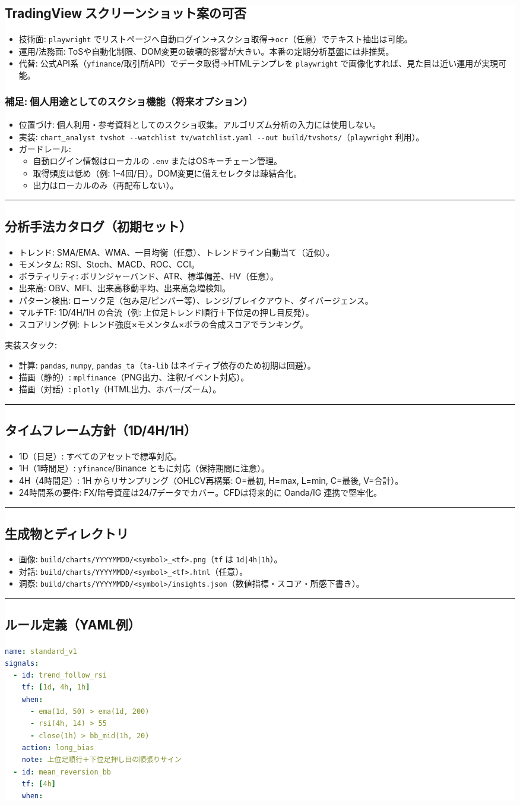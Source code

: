 ## TradingView スクリーンショット案の可否
- 技術面: `playwright` でリストページへ自動ログイン→スクショ取得→`ocr`（任意）でテキスト抽出は可能。
- 運用/法務面: ToSや自動化制限、DOM変更の破壊的影響が大きい。本番の定期分析基盤には非推奨。
- 代替: 公式API系（`yfinance`/取引所API）でデータ取得→HTMLテンプレを `playwright` で画像化すれば、見た目は近い運用が実現可能。

### 補足: 個人用途としてのスクショ機能（将来オプション）
- 位置づけ: 個人利用・参考資料としてのスクショ収集。アルゴリズム分析の入力には使用しない。
- 実装: `chart_analyst tvshot --watchlist tv/watchlist.yaml --out build/tvshots/`（`playwright` 利用）。
- ガードレール:
  - 自動ログイン情報はローカルの `.env` またはOSキーチェーン管理。
  - 取得頻度は低め（例: 1–4回/日）。DOM変更に備えセレクタは疎結合化。
  - 出力はローカルのみ（再配布しない）。

---

## 分析手法カタログ（初期セット）
- トレンド: SMA/EMA、WMA、一目均衡（任意）、トレンドライン自動当て（近似）。
- モメンタム: RSI、Stoch、MACD、ROC、CCI。
- ボラティリティ: ボリンジャーバンド、ATR、標準偏差、HV（任意）。
- 出来高: OBV、MFI、出来高移動平均、出来高急増検知。
- パターン検出: ローソク足（包み足/ピンバー等）、レンジ/ブレイクアウト、ダイバージェンス。
- マルチTF: 1D/4H/1H の合流（例: 上位足トレンド順行＋下位足の押し目反発）。
- スコアリング例: トレンド強度×モメンタム×ボラの合成スコアでランキング。

実装スタック:
- 計算: `pandas`, `numpy`, `pandas_ta`（`ta-lib` はネイティブ依存のため初期は回避）。
- 描画（静的）: `mplfinance`（PNG出力、注釈/イベント対応）。
- 描画（対話）: `plotly`（HTML出力、ホバー/ズーム）。

---

## タイムフレーム方針（1D/4H/1H）
- 1D（日足）: すべてのアセットで標準対応。
- 1H（1時間足）: `yfinance`/Binance ともに対応（保持期間に注意）。
- 4H（4時間足）: 1H からリサンプリング（OHLCV再構築: O=最初, H=max, L=min, C=最後, V=合計）。
- 24時間系の要件: FX/暗号資産は24/7データでカバー。CFDは将来的に Oanda/IG 連携で堅牢化。

---

## 生成物とディレクトリ
- 画像: `build/charts/YYYYMMDD/<symbol>_<tf>.png`（`tf` は `1d|4h|1h`）。
- 対話: `build/charts/YYYYMMDD/<symbol>_<tf>.html`（任意）。
- 洞察: `build/charts/YYYYMMDD/<symbol>/insights.json`（数値指標・スコア・所感下書き）。

---

## ルール定義（YAML例）
```yaml
name: standard_v1
signals:
  - id: trend_follow_rsi
    tf: [1d, 4h, 1h]
    when:
      - ema(1d, 50) > ema(1d, 200)
      - rsi(4h, 14) > 55
      - close(1h) > bb_mid(1h, 20)
    action: long_bias
    note: 上位足順行＋下位足押し目の順張りサイン
  - id: mean_reversion_bb
    tf: [4h]
    when:
```